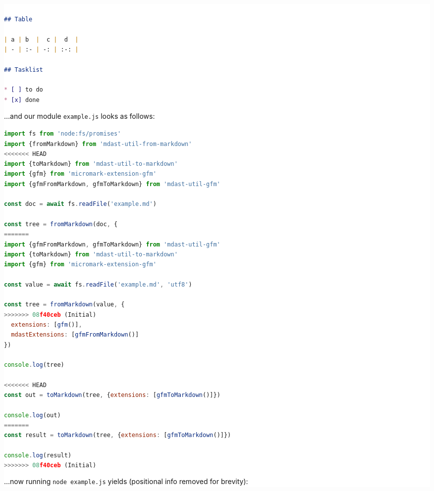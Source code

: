 ```markdown

## Table

| a | b  |  c |  d  |
| - | :- | -: | :-: |

## Tasklist

* [ ] to do
* [x] done
```

…and our module `example.js` looks as follows:

```js
import fs from 'node:fs/promises'
import {fromMarkdown} from 'mdast-util-from-markdown'
<<<<<<< HEAD
import {toMarkdown} from 'mdast-util-to-markdown'
import {gfm} from 'micromark-extension-gfm'
import {gfmFromMarkdown, gfmToMarkdown} from 'mdast-util-gfm'

const doc = await fs.readFile('example.md')

const tree = fromMarkdown(doc, {
=======
import {gfmFromMarkdown, gfmToMarkdown} from 'mdast-util-gfm'
import {toMarkdown} from 'mdast-util-to-markdown'
import {gfm} from 'micromark-extension-gfm'

const value = await fs.readFile('example.md', 'utf8')

const tree = fromMarkdown(value, {
>>>>>>> 08f40ceb (Initial)
  extensions: [gfm()],
  mdastExtensions: [gfmFromMarkdown()]
})

console.log(tree)

<<<<<<< HEAD
const out = toMarkdown(tree, {extensions: [gfmToMarkdown()]})

console.log(out)
=======
const result = toMarkdown(tree, {extensions: [gfmToMarkdown()]})

console.log(result)
>>>>>>> 08f40ceb (Initial)
```

…now running `node example.js` yields (positional info removed for brevity):


[^1]: Big note.
[^1]: Big note.
[build-badge]: https://github.com/syntax-tree/mdast-util-gfm/workflows/main/badge.svg
[build]: https://github.com/syntax-tree/mdast-util-gfm/actions
[coverage-badge]: https://img.shields.io/codecov/c/github/syntax-tree/mdast-util-gfm.svg
[coverage]: https://codecov.io/github/syntax-tree/mdast-util-gfm
[downloads-badge]: https://img.shields.io/npm/dm/mdast-util-gfm.svg
[downloads]: https://www.npmjs.com/package/mdast-util-gfm
[size-badge]: https://img.shields.io/bundlephobia/minzip/mdast-util-gfm.svg
[size]: https://bundlephobia.com/result?p=mdast-util-gfm
[sponsors-badge]: https://opencollective.com/unified/sponsors/badge.svg
[backers-badge]: https://opencollective.com/unified/backers/badge.svg
[collective]: https://opencollective.com/unified
[chat-badge]: https://img.shields.io/badge/chat-discussions-success.svg
[chat]: https://github.com/syntax-tree/unist/discussions
[npm]: https://docs.npmjs.com/cli/install
[esm]: https://gist.github.com/sindresorhus/a39789f98801d908bbc7ff3ecc99d99c
[esmsh]: https://esm.sh
[typescript]: https://www.typescriptlang.org
[license]: license
[author]: https://wooorm.com
[health]: https://github.com/syntax-tree/.github
[contributing]: https://github.com/syntax-tree/.github/blob/main/contributing.md
[support]: https://github.com/syntax-tree/.github/blob/main/support.md
[coc]: https://github.com/syntax-tree/.github/blob/main/code-of-conduct.md
[mdast]: https://github.com/syntax-tree/mdast
[remark-gfm]: https://github.com/remarkjs/remark-gfm
[mdast-util-from-markdown]: https://github.com/syntax-tree/mdast-util-from-markdown
[from-markdown-extension]: https://github.com/syntax-tree/mdast-util-from-markdown#extension
[mdast-util-to-markdown]: https://github.com/syntax-tree/mdast-util-to-markdown
[to-markdown-extension]: https://github.com/syntax-tree/mdast-util-to-markdown#options
[mdast-util-frontmatter]: https://github.com/syntax-tree/mdast-util-frontmatter
[mdast-util-to-hast]: https://github.com/syntax-tree/mdast-util-to-hast
[extension]: https://github.com/micromark/micromark-extension-gfm
[syntax]: https://github.com/micromark/micromark-extension-gfm#syntax
[gfm]: https://github.github.com/gfm/
[api-gfm-from-markdown]: #gfmfrommarkdown
[api-gfm-to-markdown]: #gfmtomarkdownoptions
[api-options]: #options
[author]: https://wooorm.com
[backers-badge]: https://opencollective.com/unified/backers/badge.svg
[build]: https://github.com/syntax-tree/mdast-util-gfm/actions
[build-badge]: https://github.com/syntax-tree/mdast-util-gfm/workflows/main/badge.svg
[chat]: https://github.com/syntax-tree/unist/discussions
[chat-badge]: https://img.shields.io/badge/chat-discussions-success.svg
[coc]: https://github.com/syntax-tree/.github/blob/main/code-of-conduct.md
[collective]: https://opencollective.com/unified
[contributing]: https://github.com/syntax-tree/.github/blob/main/contributing.md
[coverage]: https://codecov.io/github/syntax-tree/mdast-util-gfm
[coverage-badge]: https://img.shields.io/codecov/c/github/syntax-tree/mdast-util-gfm.svg
[downloads]: https://www.npmjs.com/package/mdast-util-gfm
[downloads-badge]: https://img.shields.io/npm/dm/mdast-util-gfm.svg
[esm]: https://gist.github.com/sindresorhus/a39789f98801d908bbc7ff3ecc99d99c
[esmsh]: https://esm.sh
[extension]: https://github.com/micromark/micromark-extension-gfm
[from-markdown-extension]: https://github.com/syntax-tree/mdast-util-from-markdown#extension
[gfm]: https://github.github.com/gfm/
[health]: https://github.com/syntax-tree/.github
[license]: license
[mdast]: https://github.com/syntax-tree/mdast
[mdast-util-from-markdown]: https://github.com/syntax-tree/mdast-util-from-markdown
[mdast-util-frontmatter]: https://github.com/syntax-tree/mdast-util-frontmatter
[mdast-util-to-hast]: https://github.com/syntax-tree/mdast-util-to-hast
[mdast-util-to-markdown]: https://github.com/syntax-tree/mdast-util-to-markdown
[npm]: https://docs.npmjs.com/cli/install
[remark-gfm]: https://github.com/remarkjs/remark-gfm
[size]: https://bundlejs.com/?q=mdast-util-gfm
[size-badge]: https://img.shields.io/badge/dynamic/json?label=minzipped%20size&query=$.size.compressedSize&url=https://deno.bundlejs.com/?q=mdast-util-gfm
[sponsors-badge]: https://opencollective.com/unified/sponsors/badge.svg
[support]: https://github.com/syntax-tree/.github/blob/main/support.md
[syntax]: https://github.com/micromark/micromark-extension-gfm#syntax
[to-markdown-extension]: https://github.com/syntax-tree/mdast-util-to-markdown#options
[typescript]: https://www.typescriptlang.org